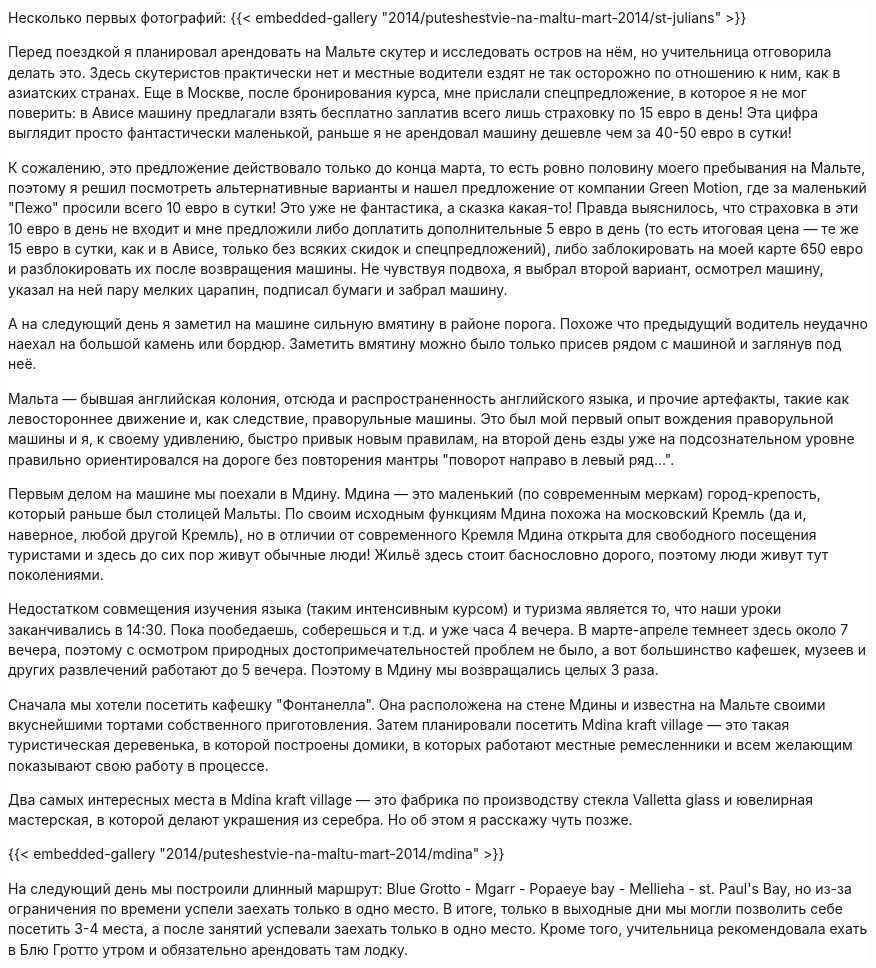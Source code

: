 Несколько первых фотографий:
{{< embedded-gallery "2014/puteshestvie-na-maltu-mart-2014/st-julians" >}}

Перед поездкой я планировал арендовать на Мальте скутер и исследовать остров на нём, но учительница отговорила делать это. Здесь скутеристов практически нет и местные водители ездят не так осторожно по отношению к ним, как в азиатских странах. Еще в Москве, после бронирования курса, мне прислали спецпредложение, в которое я не мог поверить: в Ависе машину предлагали взять бесплатно заплатив всего лишь страховку по 15 евро в день! Эта цифра выглядит просто фантастически маленькой, раньше я не арендовал машину дешевле чем за 40-50 евро в сутки!

К сожалению, это предложение действовало только до конца марта, то есть ровно половину моего пребывания на Мальте, поэтому я решил посмотреть альтернативные варианты и нашел предложение от компании Green Motion, где за маленький "Пежо" просили всего 10 евро в сутки! Это уже не фантастика, а сказка какая-то! Правда выяснилось, что страховка в эти 10 евро в день не входит и мне предложили либо доплатить дополнительные 5 евро в день (то есть итоговая цена — те же 15 евро в сутки, как и в Ависе, только без всяких скидок и спецпредложений), либо заблокировать на моей карте 650 евро и разблокировать их после возвращения машины. Не чувствуя подвоха, я выбрал второй вариант, осмотрел машину, указал на ней пару мелких царапин, подписал бумаги и забрал машину.

А на следующий день я заметил на машине сильную вмятину в районе порога. Похоже что предыдущий водитель неудачно наехал на большой камень или бордюр. Заметить вмятину можно было только присев рядом с машиной и заглянув под неё.

Мальта — бывшая английская колония, отсюда и распространенность английского языка, и прочие артефакты, такие как левостороннее движение и, как следствие, праворульные машины. Это был мой первый опыт вождения праворульной машины и я, к своему удивлению, быстро привык новым правилам, на второй день езды уже на подсознательном уровне правильно ориентировался на дороге без повторения мантры "поворот направо в левый ряд...".

Первым делом на машине мы поехали в Мдину. Мдина — это маленький (по современным меркам) город-крепость, который раньше был столицей Мальты. По своим исходным функциям Мдина похожа на московский Кремль (да и, наверное, любой другой Кремль), но в отличии от современного Кремля Мдина открыта для свободного посещения туристами и здесь до сих пор живут обычные люди! Жильё здесь стоит баснословно дорого, поэтому люди живут тут поколениями.

Недостатком совмещения изучения языка (таким интенсивным курсом) и туризма является то, что наши уроки заканчивались в 14:30. Пока пообедаешь, соберешься и т.д. и уже часа 4 вечера. В марте-апреле темнеет здесь около 7 вечера, поэтому с осмотром природных достопримечательностей проблем не было, а вот большинство кафешек, музеев и других развлечений работают до 5 вечера. Поэтому в Мдину мы возвращались целых 3 раза.

Сначала мы хотели посетить кафешку "Фонтанелла". Она расположена на стене Мдины и известна на Мальте своими вкуснейшими тортами собственного приготовления. Затем планировали посетить Mdina kraft village — это такая туристическая деревенька, в которой построены домики, в которых работают местные ремесленники и всем желающим показывают свою работу в процессе.

Два самых интересных места в Mdina kraft village — это фабрика по производству стекла Valletta glass и ювелирная мастерская, в которой делают украшения из серебра. Но об этом я расскажу чуть позже.

{{< embedded-gallery "2014/puteshestvie-na-maltu-mart-2014/mdina" >}}

На следующий день мы построили длинный маршрут: Blue Grotto - Mgarr - Popaeye bay - Mellieha - st. Paul's Bay, но из-за ограничения по времени успели заехать только в одно место. В итоге, только в выходные дни мы могли позволить себе посетить 3-4 места, а после занятий успевали заехать только в одно место. Кроме того, учительница рекомендовала ехать в Блю Гротто утром и обязательно арендовать там лодку.
